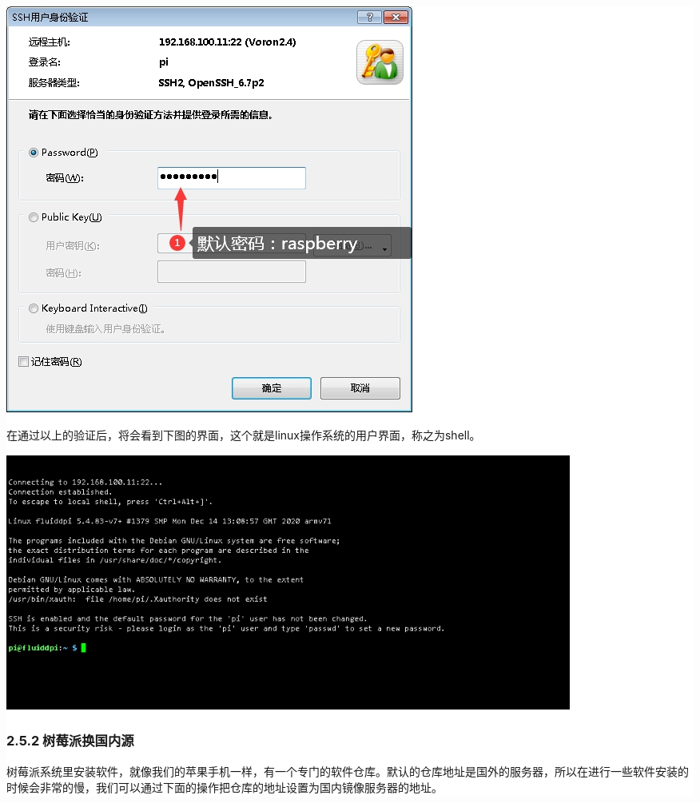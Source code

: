 ![img](image/wps46.jpg) 

在通过以上的验证后，将会看到下图的界面，这个就是linux操作系统的用户界面，称之为shell。

![img](image/wps47.jpg) 

### 2.5.2 树莓派换国内源

树莓派系统里安装软件，就像我们的苹果手机一样，有一个专门的软件仓库。默认的仓库地址是国外的服务器，所以在进行一些软件安装的时候会非常的慢，我们可以通过下面的操作把仓库的地址设置为国内镜像服务器的地址。
